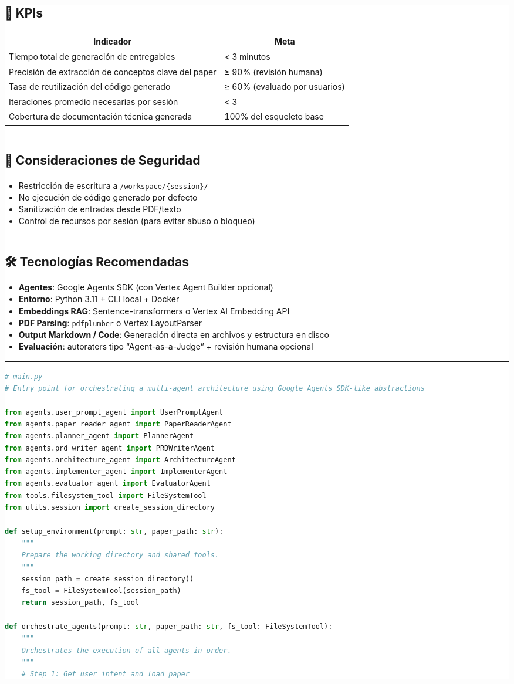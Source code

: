 
## 🧪 KPIs

| Indicador | Meta |
|----------|------|
| Tiempo total de generación de entregables | < 3 minutos |
| Precisión de extracción de conceptos clave del paper | ≥ 90% (revisión humana) |
| Tasa de reutilización del código generado | ≥ 60% (evaluado por usuarios) |
| Iteraciones promedio necesarias por sesión | < 3 |
| Cobertura de documentación técnica generada | 100% del esqueleto base |

---

## 🔐 Consideraciones de Seguridad

- Restricción de escritura a `/workspace/{session}/`
- No ejecución de código generado por defecto
- Sanitización de entradas desde PDF/texto
- Control de recursos por sesión (para evitar abuso o bloqueo)

---

## 🛠️ Tecnologías Recomendadas

- **Agentes**: Google Agents SDK (con Vertex Agent Builder opcional)
- **Entorno**: Python 3.11 + CLI local + Docker
- **Embeddings RAG**: Sentence-transformers o Vertex AI Embedding API
- **PDF Parsing**: `pdfplumber` o Vertex LayoutParser
- **Output Markdown / Code**: Generación directa en archivos y estructura en disco
- **Evaluación**: autoraters tipo “Agent-as-a-Judge” + revisión humana opcional

---

```python
# main.py
# Entry point for orchestrating a multi-agent architecture using Google Agents SDK-like abstractions

from agents.user_prompt_agent import UserPromptAgent
from agents.paper_reader_agent import PaperReaderAgent
from agents.planner_agent import PlannerAgent
from agents.prd_writer_agent import PRDWriterAgent
from agents.architecture_agent import ArchitectureAgent
from agents.implementer_agent import ImplementerAgent
from agents.evaluator_agent import EvaluatorAgent
from tools.filesystem_tool import FileSystemTool
from utils.session import create_session_directory

def setup_environment(prompt: str, paper_path: str):
    """
    Prepare the working directory and shared tools.
    """
    session_path = create_session_directory()
    fs_tool = FileSystemTool(session_path)
    return session_path, fs_tool

def orchestrate_agents(prompt: str, paper_path: str, fs_tool: FileSystemTool):
    """
    Orchestrates the execution of all agents in order.
    """
    # Step 1: Get user intent and load paper
```